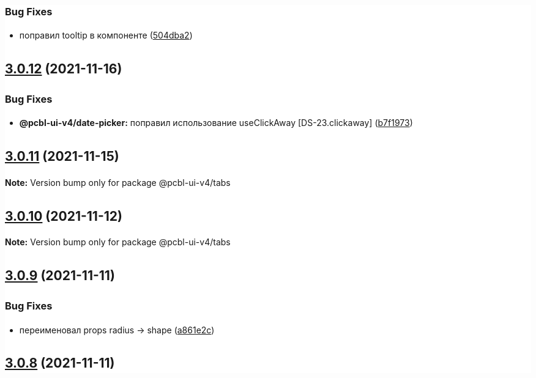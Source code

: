 ### Bug Fixes

* поправил tooltip в компоненте ([504dba2](https://bitbucket.pcbltools.ru/bitbucket/projects/EDUPOWER/repos/uikit4/browse/packages/ui/tabs/commits/504dba2b8483c6d2dcc31b3a9aae3cb5ba0fd62b))





## [3.0.12](https://bitbucket.pcbltools.ru/bitbucket/projects/EDUPOWER/repos/uikit4/browse/packages/ui/tabs/compare/@pcbl-ui-v4/tabs@3.0.11...@pcbl-ui-v4/tabs@3.0.12) (2021-11-16)


### Bug Fixes

* **@pcbl-ui-v4/date-picker:** поправил использование useClickAway [DS-23.clickaway] ([b7f1973](https://bitbucket.pcbltools.ru/bitbucket/projects/EDUPOWER/repos/uikit4/browse/packages/ui/tabs/commits/b7f1973413a513d3f56d37256786740e8bae96d0))





## [3.0.11](https://bitbucket.pcbltools.ru/bitbucket/projects/EDUPOWER/repos/uikit4/browse/packages/ui/tabs/compare/@pcbl-ui-v4/tabs@3.0.10...@pcbl-ui-v4/tabs@3.0.11) (2021-11-15)

**Note:** Version bump only for package @pcbl-ui-v4/tabs





## [3.0.10](https://bitbucket.pcbltools.ru/bitbucket/projects/EDUPOWER/repos/uikit4/browse/packages/ui/tabs/compare/@pcbl-ui-v4/tabs@3.0.9...@pcbl-ui-v4/tabs@3.0.10) (2021-11-12)

**Note:** Version bump only for package @pcbl-ui-v4/tabs





## [3.0.9](https://bitbucket.pcbltools.ru/bitbucket/projects/EDUPOWER/repos/uikit4/browse/packages/ui/tabs/compare/@pcbl-ui-v4/tabs@3.0.8...@pcbl-ui-v4/tabs@3.0.9) (2021-11-11)


### Bug Fixes

* переименовал props radius -> shape ([a861e2c](https://bitbucket.pcbltools.ru/bitbucket/projects/EDUPOWER/repos/uikit4/browse/packages/ui/tabs/commits/a861e2c8f6bfc7acbb6c451470055c30bdc99301))





## [3.0.8](https://bitbucket.pcbltools.ru/bitbucket/projects/EDUPOWER/repos/uikit4/browse/packages/ui/tabs/compare/@pcbl-ui-v4/tabs@3.0.7...@pcbl-ui-v4/tabs@3.0.8) (2021-11-11)
